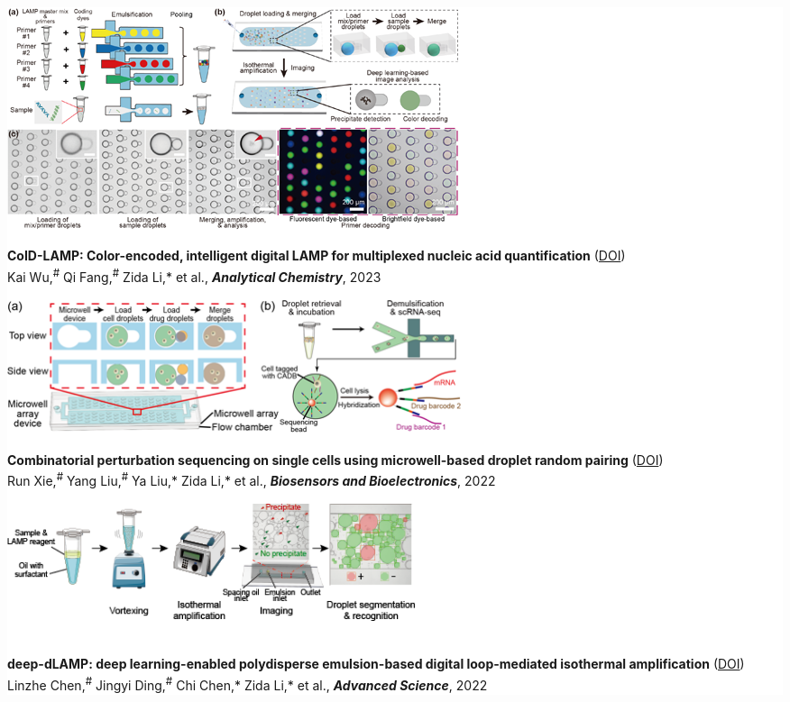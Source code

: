 
<div id="sel-pub-item">
    <img src="assets/images/2023_AC_Wu.png" alt style="height:auto; width:500px;" class="center">
    <p><b>CoID-LAMP: Color-encoded, intelligent digital LAMP for multiplexed nucleic acid quantification</b> (<a href="https://doi.org/10.1021/acs.analchem.2c05665">DOI</a>)<br>
        Kai Wu,<sup>#</sup> Qi Fang,<sup>#</sup> Zida Li,* et al., <b><i>Analytical Chemistry</i></b>, 2023<br></p>
    </div>

<div id="sel-pub-item">
    <img src="assets/images/2022_BB_Xie.png" alt style="height:150px; width:auto;" class="center">
    <p><b>Combinatorial perturbation sequencing on single cells using microwell-based droplet random pairing</b> (<a href="https://doi.org/10.1016/j.bios.2022.114913">DOI</a>)<br>
        Run Xie,<sup>#</sup> Yang Liu,<sup>#</sup> Ya Liu,* Zida Li,* et al., <b><i>Biosensors and Bioelectronics</i></b>, 2022<br></p>
    </div>

<div id="sel-pub-item">
    <img src="assets/images/2022_AS_Chen.png" alt style="height:150px; width:auto;" class="center">
    <p><b>deep-dLAMP: deep learning-enabled polydisperse emulsion-based digital loop-mediated isothermal amplification</b> (<a href="https://doi.org/10.1002/advs.202105450">DOI</a>)<br>
        Linzhe Chen,<sup>#</sup> Jingyi Ding,<sup>#</sup> Chi Chen,* Zida Li,* et al., <b><i>Advanced Science</i></b>, 2022<br></p>
    </div>
